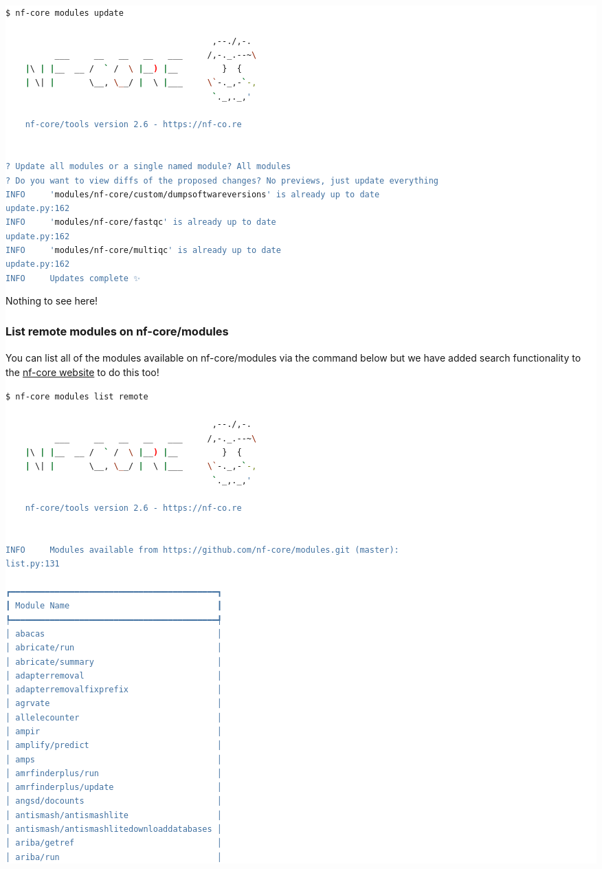 ```bash
$ nf-core modules update

                                          ,--./,-.
          ___     __   __   __   ___     /,-._.--~\
    |\ | |__  __ /  ` /  \ |__) |__         }  {
    | \| |       \__, \__/ |  \ |___     \`-._,-`-,
                                          `._,._,'

    nf-core/tools version 2.6 - https://nf-co.re


? Update all modules or a single named module? All modules
? Do you want to view diffs of the proposed changes? No previews, just update everything
INFO     'modules/nf-core/custom/dumpsoftwareversions' is already up to date                                                     update.py:162
INFO     'modules/nf-core/fastqc' is already up to date                                                                          update.py:162
INFO     'modules/nf-core/multiqc' is already up to date                                                                         update.py:162
INFO     Updates complete ✨
```

Nothing to see here!

### List remote modules on nf-core/modules

You can list all of the modules available on nf-core/modules via the command below but we have added search functionality to the [nf-core website](https://nf-co.re/modules) to do this too!

```bash
$ nf-core modules list remote

                                          ,--./,-.
          ___     __   __   __   ___     /,-._.--~\
    |\ | |__  __ /  ` /  \ |__) |__         }  {
    | \| |       \__, \__/ |  \ |___     \`-._,-`-,
                                          `._,._,'

    nf-core/tools version 2.6 - https://nf-co.re


INFO     Modules available from https://github.com/nf-core/modules.git (master):                                                                                                    list.py:131

┏━━━━━━━━━━━━━━━━━━━━━━━━━━━━━━━━━━━━━━━━━━┓
┃ Module Name                              ┃
┡━━━━━━━━━━━━━━━━━━━━━━━━━━━━━━━━━━━━━━━━━━┩
│ abacas                                   │
│ abricate/run                             │
│ abricate/summary                         │
│ adapterremoval                           │
│ adapterremovalfixprefix                  │
│ agrvate                                  │
│ allelecounter                            │
│ ampir                                    │
│ amplify/predict                          │
│ amps                                     │
│ amrfinderplus/run                        │
│ amrfinderplus/update                     │
│ angsd/docounts                           │
│ antismash/antismashlite                  │
│ antismash/antismashlitedownloaddatabases │
│ ariba/getref                             │
│ ariba/run                                │
```